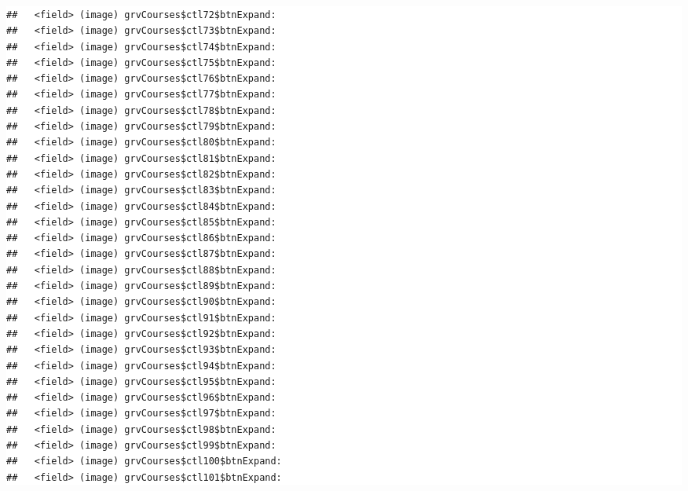     ##   <field> (image) grvCourses$ctl72$btnExpand: 
    ##   <field> (image) grvCourses$ctl73$btnExpand: 
    ##   <field> (image) grvCourses$ctl74$btnExpand: 
    ##   <field> (image) grvCourses$ctl75$btnExpand: 
    ##   <field> (image) grvCourses$ctl76$btnExpand: 
    ##   <field> (image) grvCourses$ctl77$btnExpand: 
    ##   <field> (image) grvCourses$ctl78$btnExpand: 
    ##   <field> (image) grvCourses$ctl79$btnExpand: 
    ##   <field> (image) grvCourses$ctl80$btnExpand: 
    ##   <field> (image) grvCourses$ctl81$btnExpand: 
    ##   <field> (image) grvCourses$ctl82$btnExpand: 
    ##   <field> (image) grvCourses$ctl83$btnExpand: 
    ##   <field> (image) grvCourses$ctl84$btnExpand: 
    ##   <field> (image) grvCourses$ctl85$btnExpand: 
    ##   <field> (image) grvCourses$ctl86$btnExpand: 
    ##   <field> (image) grvCourses$ctl87$btnExpand: 
    ##   <field> (image) grvCourses$ctl88$btnExpand: 
    ##   <field> (image) grvCourses$ctl89$btnExpand: 
    ##   <field> (image) grvCourses$ctl90$btnExpand: 
    ##   <field> (image) grvCourses$ctl91$btnExpand: 
    ##   <field> (image) grvCourses$ctl92$btnExpand: 
    ##   <field> (image) grvCourses$ctl93$btnExpand: 
    ##   <field> (image) grvCourses$ctl94$btnExpand: 
    ##   <field> (image) grvCourses$ctl95$btnExpand: 
    ##   <field> (image) grvCourses$ctl96$btnExpand: 
    ##   <field> (image) grvCourses$ctl97$btnExpand: 
    ##   <field> (image) grvCourses$ctl98$btnExpand: 
    ##   <field> (image) grvCourses$ctl99$btnExpand: 
    ##   <field> (image) grvCourses$ctl100$btnExpand: 
    ##   <field> (image) grvCourses$ctl101$btnExpand: 